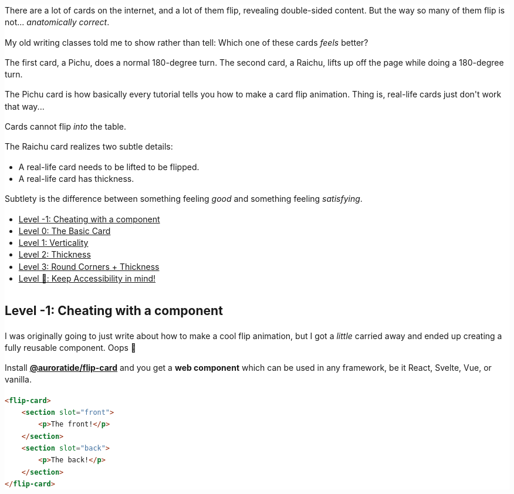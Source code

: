 There are a lot of cards on the internet, and a lot of them flip, revealing double-sided content. But the way so many of them flip is not... _anatomically correct_.

My old writing classes told me to show rather than tell: Which one of these cards _feels_ better?

<iframe height="600" title="Codepen: Card Flip Comparison" src="https://codepen.io/auroratide/embed/WNmmQzP?default-tab=result" frameborder="no" loading="lazy" allowtransparency="true" allowfullscreen="true" aria-describedby="first-demo-description">
  See the Pen <a href="https://codepen.io/auroratide/pen/WNmmQzP">
  Flip Card Comparison</a> by Timothy Foster (<a href="https://codepen.io/auroratide">@auroratide</a>)
  on <a href="https://codepen.io">CodePen</a>.
</iframe>

<side-text>
   <p id="first-demo-description">The first card, a Pichu, does a normal 180-degree turn. The second card, a Raichu, lifts up off the page while doing a 180-degree turn.</p>
</side-text>

The Pichu card is how basically every tutorial tells you how to make a card flip animation. Thing is, real-life cards just don't work that way...

<article-image src="/assets/posts/realistic-flip-animation/bad-flip.webp" alt="Animation of someone trying to flip a card over without it leaving the table goes poorly." size="lg" width="480" height="270" nopopout>
  <span slot="caption">Cards cannot flip <em>into</em> the table.</span>
</article-image>

The Raichu card realizes two subtle details:

* A real-life card needs to be lifted to be flipped.
* A real-life card has thickness.

<major-point>

Subtlety is the difference between something feeling _good_ and something feeling _satisfying_.

</major-point>

* [Level -1: Cheating with a component](#level--1-cheating-with-a-component)
* [Level 0: The Basic Card](#level-0-the-basic-card)
* [Level 1: Verticality](#level-1-verticality)
* [Level 2: Thickness](#level-2-thickness)
* [Level 3: Round Corners + Thickness](#level-3-round-corners--thickness)
* [Level 🧠: Keep Accessibility in mind!](#level-%F0%9F%A7%A0-keep-accessibility-in-mind)

## Level -1: Cheating with a component

I was originally going to just write about how to make a cool flip animation, but I got a _little_ carried away and ended up creating a fully reusable component. Oops 🙂

Install **[@auroratide/flip-card](https://github.com/Auroratide/web-components/tree/main/components/flip-card)** and you get a **web component** which can be used in any framework, be it React, Svelte, Vue, or vanilla.

```html
<flip-card>
	<section slot="front">
		<p>The front!</p>
	</section>
	<section slot="back">
		<p>The back!</p>
	</section>
</flip-card>
```
